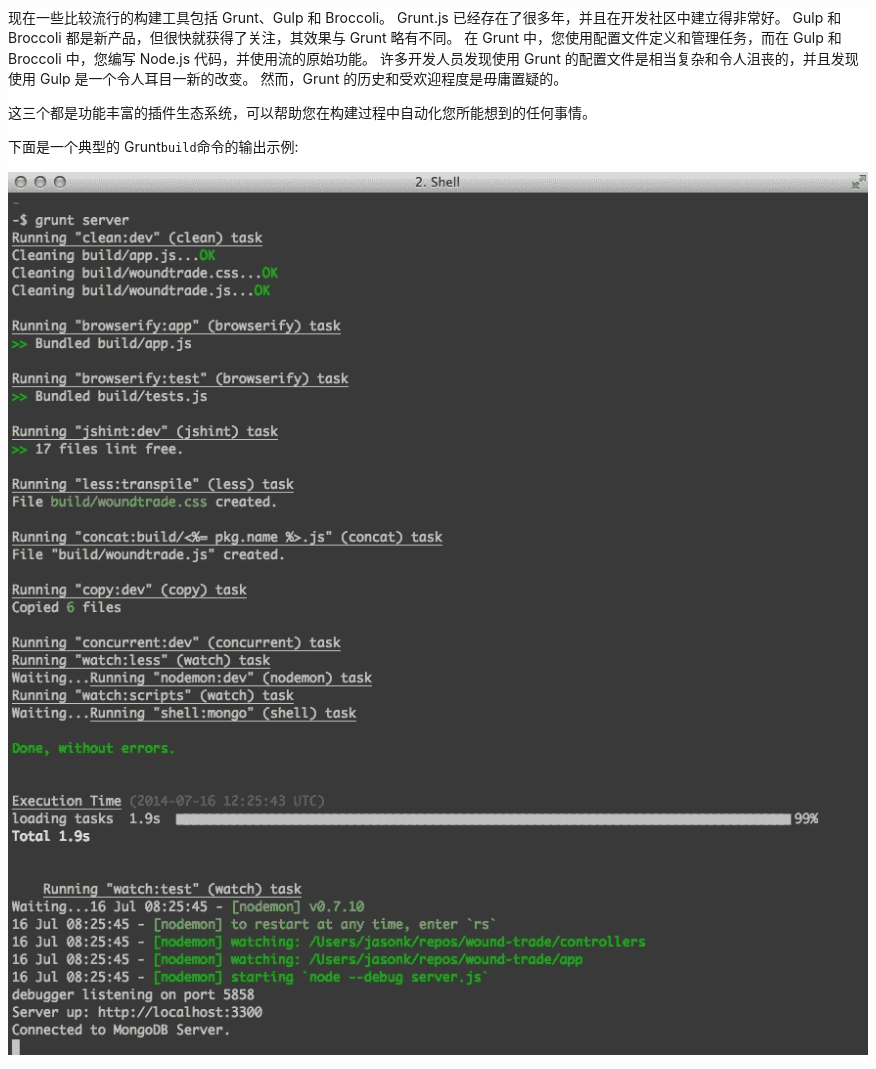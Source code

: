 现在一些比较流行的构建工具包括 Grunt、Gulp 和 Broccoli。 Grunt.js 已经存在了很多年，并且在开发社区中建立得非常好。 Gulp 和 Broccoli 都是新产品，但很快就获得了关注，其效果与 Grunt 略有不同。 在 Grunt 中，您使用配置文件定义和管理任务，而在 Gulp 和 Broccoli 中，您编写 Node.js 代码，并使用流的原始功能。 许多开发人员发现使用 Grunt 的配置文件是相当复杂和令人沮丧的，并且发现使用 Gulp 是一个令人耳目一新的改变。 然而，Grunt 的历史和受欢迎程度是毋庸置疑的。

这三个都是功能丰富的插件生态系统，可以帮助您在构建过程中自动化您所能想到的任何事情。

下面是一个典型的 Grunt`build`命令的输出示例:

![](img/29c69e1a-9654-4c3c-a05f-e5857fb688e4.jpg)
